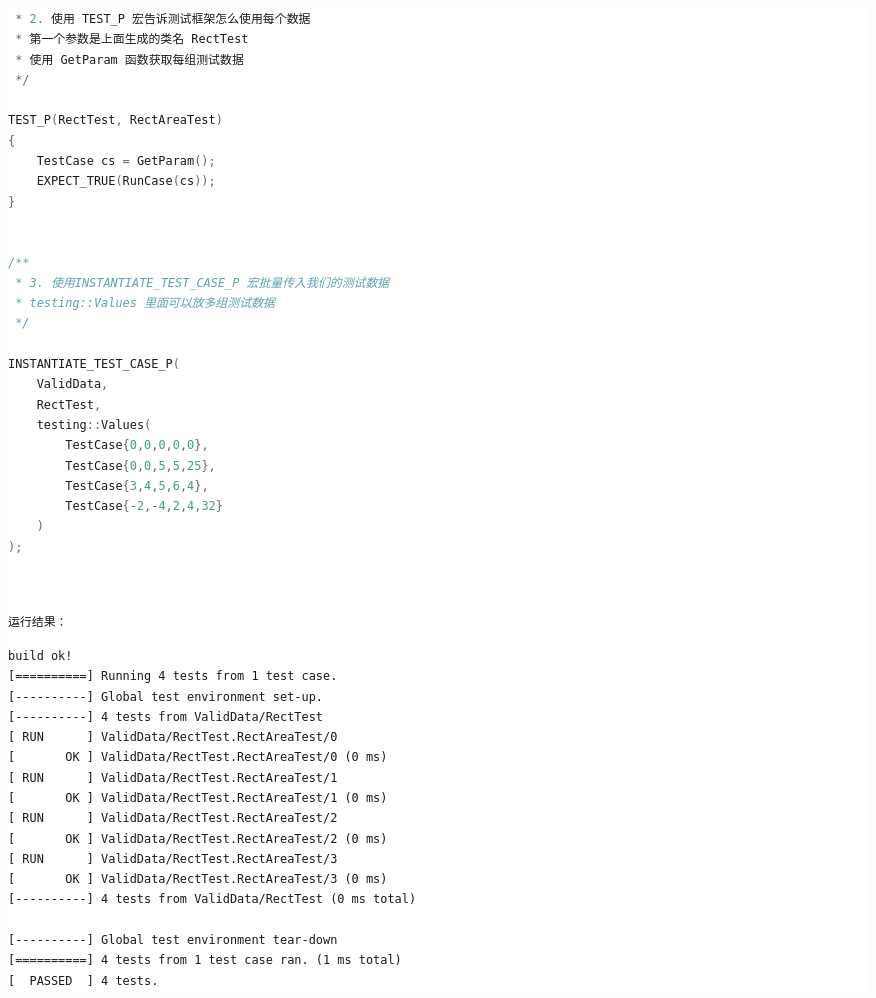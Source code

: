 ```cpp
 * 2. 使用 TEST_P 宏告诉测试框架怎么使用每个数据
 * 第一个参数是上面生成的类名 RectTest 
 * 使用 GetParam 函数获取每组测试数据
 */
  
TEST_P(RectTest, RectAreaTest)
{
    TestCase cs = GetParam();
    EXPECT_TRUE(RunCase(cs));
}
  
  
/**
 * 3. 使用INSTANTIATE_TEST_CASE_P 宏批量传入我们的测试数据
 * testing::Values 里面可以放多组测试数据
 */
  
INSTANTIATE_TEST_CASE_P(
    ValidData, 
    RectTest, 
    testing::Values(
        TestCase{0,0,0,0,0},
        TestCase{0,0,5,5,25},
        TestCase{3,4,5,6,4},
        TestCase{-2,-4,2,4,32}
    )
);
  
  
```  
  
```{code_chunk_offset=1,
运行结果：
```

```
build ok!
[==========] Running 4 tests from 1 test case.
[----------] Global test environment set-up.
[----------] 4 tests from ValidData/RectTest
[ RUN      ] ValidData/RectTest.RectAreaTest/0
[       OK ] ValidData/RectTest.RectAreaTest/0 (0 ms)
[ RUN      ] ValidData/RectTest.RectAreaTest/1
[       OK ] ValidData/RectTest.RectAreaTest/1 (0 ms)
[ RUN      ] ValidData/RectTest.RectAreaTest/2
[       OK ] ValidData/RectTest.RectAreaTest/2 (0 ms)
[ RUN      ] ValidData/RectTest.RectAreaTest/3
[       OK ] ValidData/RectTest.RectAreaTest/3 (0 ms)
[----------] 4 tests from ValidData/RectTest (0 ms total)

[----------] Global test environment tear-down
[==========] 4 tests from 1 test case ran. (1 ms total)
[  PASSED  ] 4 tests.
```

  